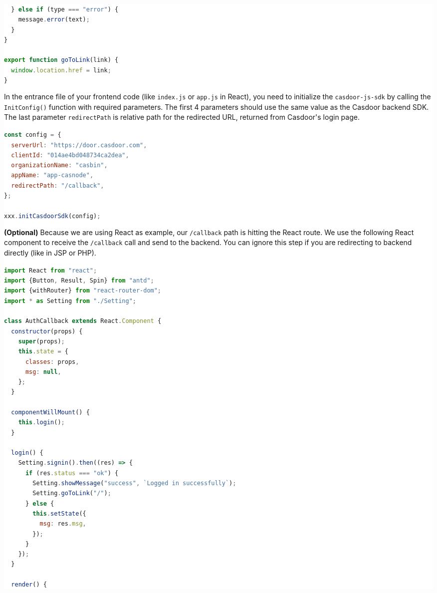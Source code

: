 ```js
  } else if (type === "error") {
    message.error(text);
  }
}

export function goToLink(link) {
  window.location.href = link;
}
```

In the entrance file of your frontend code (like `index.js` or `app.js` in React), you need to initialize
the `casdoor-js-sdk` by calling the `InitConfig()` function with required parameters. The first 4 parameters should use the same value as the Casdoor backend SDK. The last parameter `redirectPath` is relative path for the redirected URL, returned from Casdoor's login page.

```js
const config = {
  serverUrl: "https://door.casdoor.com",
  clientId: "014ae4bd048734ca2dea",
  organizationName: "casbin",
  appName: "app-casnode",
  redirectPath: "/callback",
};

xxx.initCasdoorSdk(config);
```

**(Optional)** Because we are using React as example, our `/callback` path is hitting the React route. We use the following React component to receive the `/callback` call and send to the backend. You can ignore this step if you are redirecting to backend directly (like in JSP or PHP).

```js
import React from "react";
import {Button, Result, Spin} from "antd";
import {withRouter} from "react-router-dom";
import * as Setting from "./Setting";

class AuthCallback extends React.Component {
  constructor(props) {
    super(props);
    this.state = {
      classes: props,
      msg: null,
    };
  }

  componentWillMount() {
    this.login();
  }

  login() {
    Setting.signin().then((res) => {
      if (res.status === "ok") {
        Setting.showMessage("success", `Logged in successfully`);
        Setting.goToLink("/");
      } else {
        this.setState({
          msg: res.msg,
        });
      }
    });
  }

  render() {
```